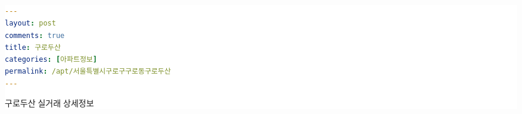 ```yaml
---
layout: post
comments: true
title: 구로두산
categories: [아파트정보]
permalink: /apt/서울특별시구로구구로동구로두산
---
```


구로두산 실거래 상세정보

<script type="text/javascript">
  google.charts.load('current', {'packages':['line', 'corechart']});
  google.charts.setOnLoadCallback(drawChart);

  function drawChart() {
    var data = new google.visualization.DataTable();
    data.addColumn('date', '거래일');
    data.addColumn('number', "매매");
    data.addColumn('number', "전세");
    data.addColumn('number', "전매");
